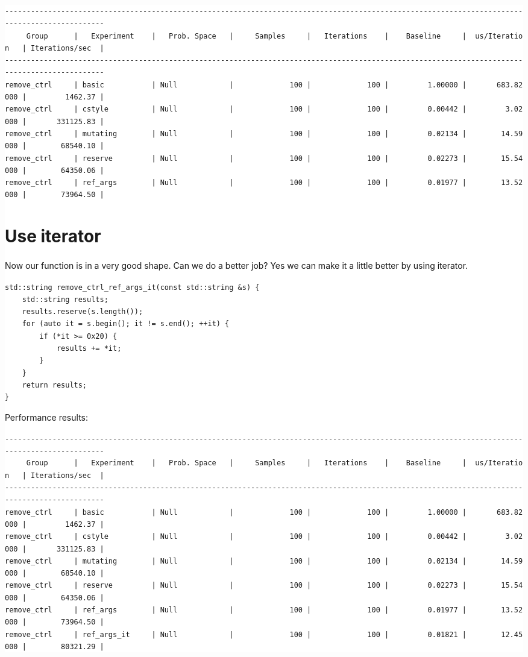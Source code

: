     -----------------------------------------------------------------------------------------------------------------------------------------------
         Group      |   Experiment    |   Prob. Space   |     Samples     |   Iterations    |    Baseline     |  us/Iteration   | Iterations/sec  | 
    -----------------------------------------------------------------------------------------------------------------------------------------------
    remove_ctrl     | basic           | Null            |             100 |             100 |         1.00000 |       683.82000 |         1462.37 | 
    remove_ctrl     | cstyle          | Null            |             100 |             100 |         0.00442 |         3.02000 |       331125.83 | 
    remove_ctrl     | mutating        | Null            |             100 |             100 |         0.02134 |        14.59000 |        68540.10 | 
    remove_ctrl     | reserve         | Null            |             100 |             100 |         0.02273 |        15.54000 |        64350.06 | 
    remove_ctrl     | ref_args        | Null            |             100 |             100 |         0.01977 |        13.52000 |        73964.50 |


# Use iterator #

Now our function is in a very good shape. Can we do a better job? Yes we can make it a little better by using iterator.

    std::string remove_ctrl_ref_args_it(const std::string &s) {
        std::string results;
        results.reserve(s.length());
        for (auto it = s.begin(); it != s.end(); ++it) {
            if (*it >= 0x20) {
                results += *it;
            }
        }
        return results;
    }

Performance results:

    -----------------------------------------------------------------------------------------------------------------------------------------------
         Group      |   Experiment    |   Prob. Space   |     Samples     |   Iterations    |    Baseline     |  us/Iteration   | Iterations/sec  | 
    -----------------------------------------------------------------------------------------------------------------------------------------------
    remove_ctrl     | basic           | Null            |             100 |             100 |         1.00000 |       683.82000 |         1462.37 | 
    remove_ctrl     | cstyle          | Null            |             100 |             100 |         0.00442 |         3.02000 |       331125.83 | 
    remove_ctrl     | mutating        | Null            |             100 |             100 |         0.02134 |        14.59000 |        68540.10 | 
    remove_ctrl     | reserve         | Null            |             100 |             100 |         0.02273 |        15.54000 |        64350.06 | 
    remove_ctrl     | ref_args        | Null            |             100 |             100 |         0.01977 |        13.52000 |        73964.50 | 
    remove_ctrl     | ref_args_it     | Null            |             100 |             100 |         0.01821 |        12.45000 |        80321.29 |

